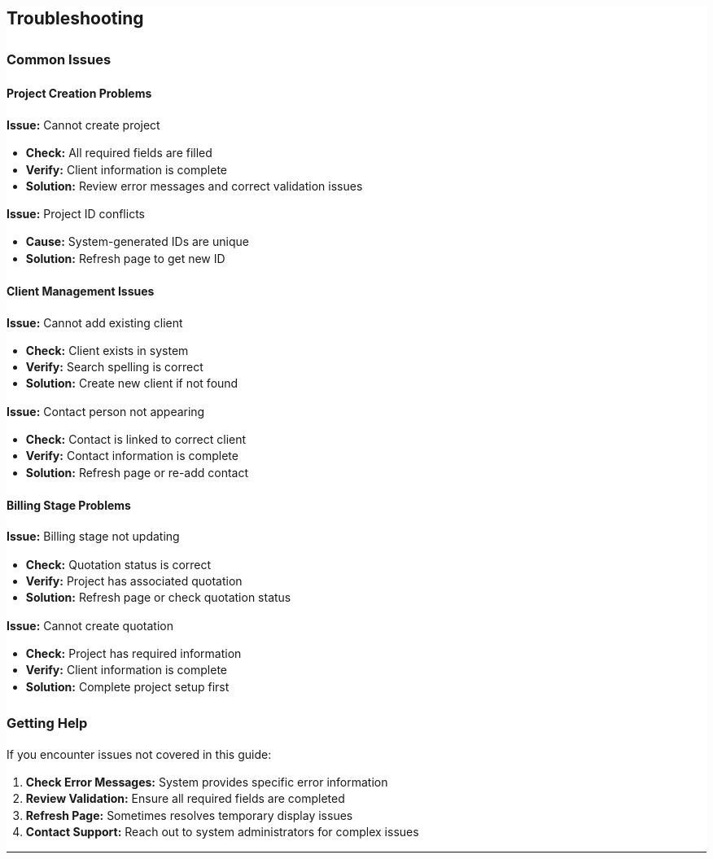 
## Troubleshooting

### Common Issues

#### Project Creation Problems

**Issue:** Cannot create project

- **Check:** All required fields are filled
- **Verify:** Client information is complete
- **Solution:** Review error messages and correct validation issues

**Issue:** Project ID conflicts

- **Cause:** System-generated IDs are unique
- **Solution:** Refresh page to get new ID

#### Client Management Issues

**Issue:** Cannot add existing client

- **Check:** Client exists in system
- **Verify:** Search spelling is correct
- **Solution:** Create new client if not found

**Issue:** Contact person not appearing

- **Check:** Contact is linked to correct client
- **Verify:** Contact information is complete
- **Solution:** Refresh page or re-add contact

#### Billing Stage Problems

**Issue:** Billing stage not updating

- **Check:** Quotation status is correct
- **Verify:** Project has associated quotation
- **Solution:** Refresh page or check quotation status

**Issue:** Cannot create quotation

- **Check:** Project has required information
- **Verify:** Client information is complete
- **Solution:** Complete project setup first

### Getting Help

If you encounter issues not covered in this guide:

1. **Check Error Messages:** System provides specific error information
2. **Review Validation:** Ensure all required fields are completed
3. **Refresh Page:** Sometimes resolves temporary display issues
4. **Contact Support:** Reach out to system administrators for complex issues

---
